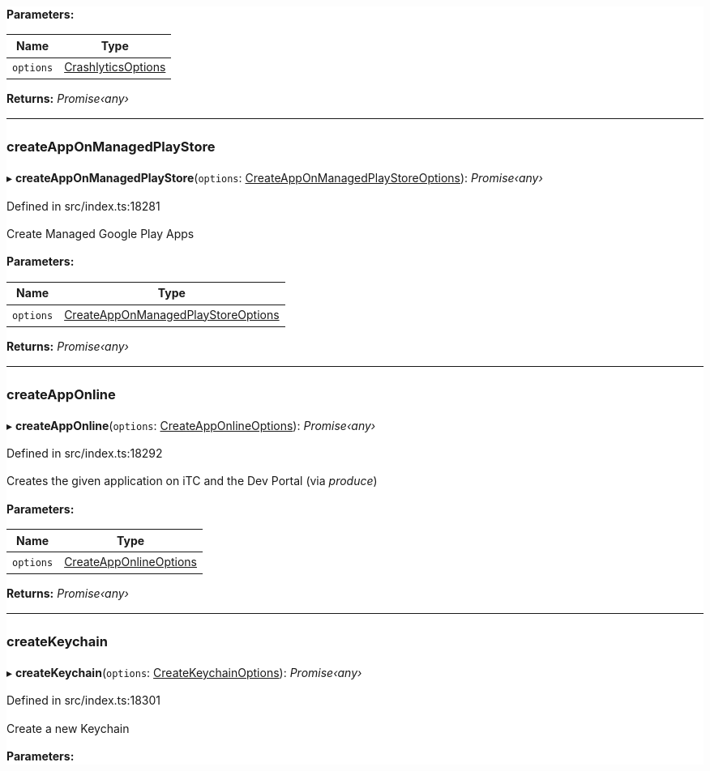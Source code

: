 **Parameters:**

Name | Type |
------ | ------ |
`options` | [CrashlyticsOptions](../globals.md#crashlyticsoptions) |

**Returns:** *Promise‹any›*

___

###  createAppOnManagedPlayStore

▸ **createAppOnManagedPlayStore**(`options`: [CreateAppOnManagedPlayStoreOptions](../globals.md#createapponmanagedplaystoreoptions)): *Promise‹any›*

Defined in src/index.ts:18281

Create Managed Google Play Apps

**Parameters:**

Name | Type |
------ | ------ |
`options` | [CreateAppOnManagedPlayStoreOptions](../globals.md#createapponmanagedplaystoreoptions) |

**Returns:** *Promise‹any›*

___

###  createAppOnline

▸ **createAppOnline**(`options`: [CreateAppOnlineOptions](../globals.md#createapponlineoptions)): *Promise‹any›*

Defined in src/index.ts:18292

Creates the given application on iTC and the Dev Portal (via _produce_)

**Parameters:**

Name | Type |
------ | ------ |
`options` | [CreateAppOnlineOptions](../globals.md#createapponlineoptions) |

**Returns:** *Promise‹any›*

___

###  createKeychain

▸ **createKeychain**(`options`: [CreateKeychainOptions](../globals.md#createkeychainoptions)): *Promise‹any›*

Defined in src/index.ts:18301

Create a new Keychain

**Parameters:**
